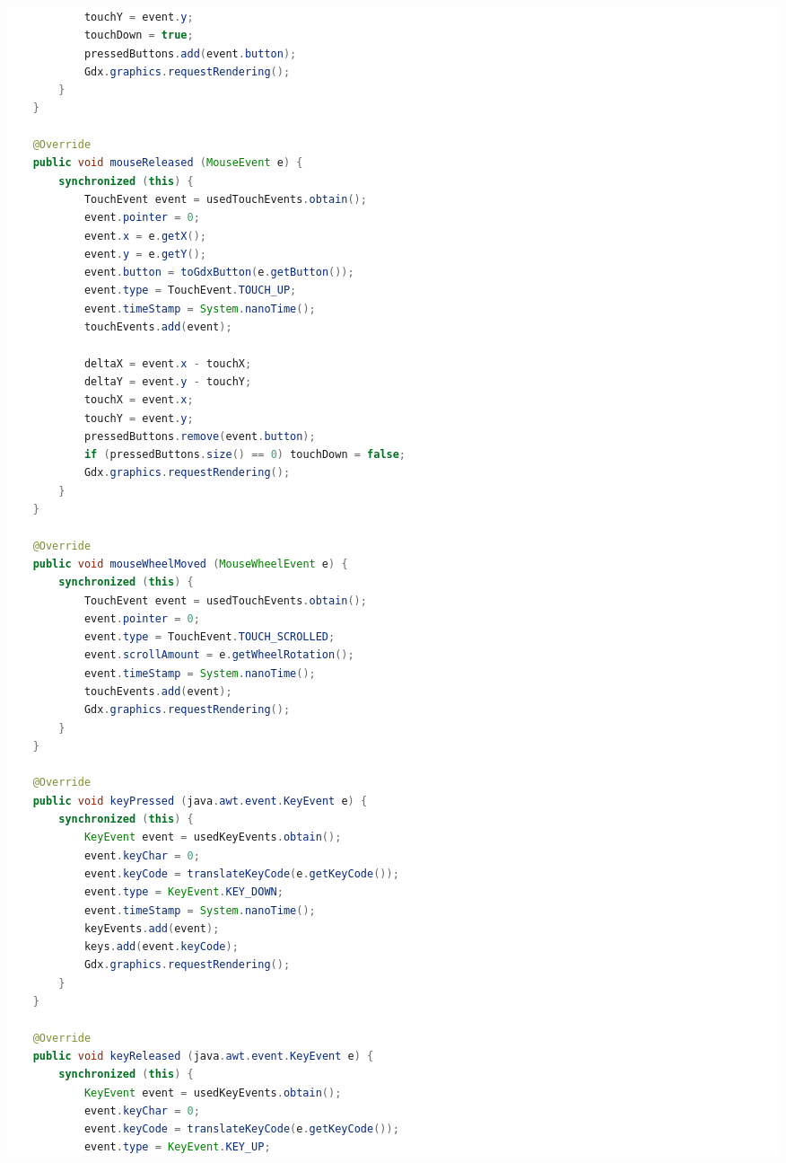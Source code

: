 ```java
			touchY = event.y;
			touchDown = true;
			pressedButtons.add(event.button);
			Gdx.graphics.requestRendering();
		}
	}

	@Override
	public void mouseReleased (MouseEvent e) {
		synchronized (this) {
			TouchEvent event = usedTouchEvents.obtain();
			event.pointer = 0;
			event.x = e.getX();
			event.y = e.getY();
			event.button = toGdxButton(e.getButton());
			event.type = TouchEvent.TOUCH_UP;
			event.timeStamp = System.nanoTime();
			touchEvents.add(event);

			deltaX = event.x - touchX;
			deltaY = event.y - touchY;
			touchX = event.x;
			touchY = event.y;
			pressedButtons.remove(event.button);
			if (pressedButtons.size() == 0) touchDown = false;
			Gdx.graphics.requestRendering();
		}
	}

	@Override
	public void mouseWheelMoved (MouseWheelEvent e) {
		synchronized (this) {
			TouchEvent event = usedTouchEvents.obtain();
			event.pointer = 0;
			event.type = TouchEvent.TOUCH_SCROLLED;
			event.scrollAmount = e.getWheelRotation();
			event.timeStamp = System.nanoTime();
			touchEvents.add(event);
			Gdx.graphics.requestRendering();
		}
	}

	@Override
	public void keyPressed (java.awt.event.KeyEvent e) {
		synchronized (this) {
			KeyEvent event = usedKeyEvents.obtain();
			event.keyChar = 0;
			event.keyCode = translateKeyCode(e.getKeyCode());
			event.type = KeyEvent.KEY_DOWN;
			event.timeStamp = System.nanoTime();
			keyEvents.add(event);
			keys.add(event.keyCode);
			Gdx.graphics.requestRendering();
		}
	}

	@Override
	public void keyReleased (java.awt.event.KeyEvent e) {
		synchronized (this) {
			KeyEvent event = usedKeyEvents.obtain();
			event.keyChar = 0;
			event.keyCode = translateKeyCode(e.getKeyCode());
			event.type = KeyEvent.KEY_UP;
```